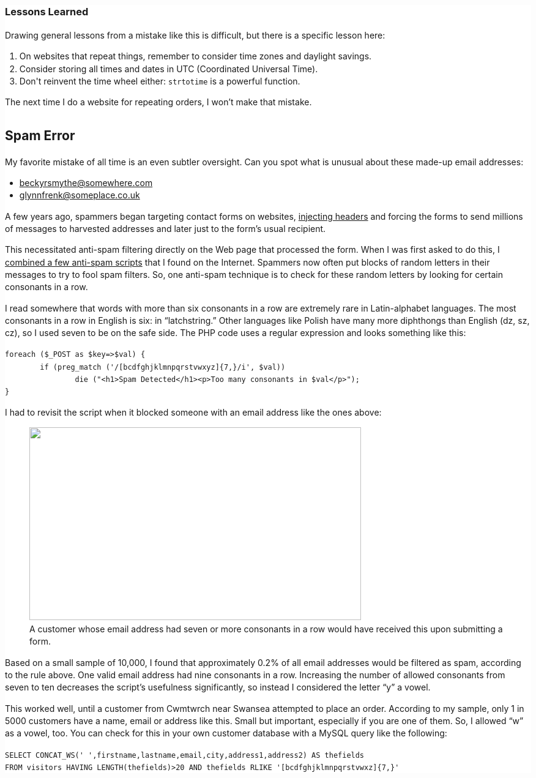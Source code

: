 ### Lessons Learned

Drawing general lessons from a mistake like this is difficult, but there is a specific lesson here:

1.  On websites that repeat things, remember to consider time zones and daylight savings.
2.  Consider storing all times and dates in UTC (Coordinated Universal Time).
3.  Don't reinvent the time wheel either: `strtotime` is a powerful function.

The next time I do a website for repeating orders, I won’t make that mistake.

## Spam Error

My favorite mistake of all time is an even subtler oversight. Can you spot what is unusual about these made-up email addresses:

*   beckyrsmythe@somewhere.com
*   glynnfrenk@someplace.co.uk

A few years ago, spammers began targeting contact forms on websites, <a href="https://www.phpsecure.info/v2/article/MailHeadersInject.en.php">injecting headers</a> and forcing the forms to send millions of messages to harvested addresses and later just to the form’s usual recipient.

This necessitated anti-spam filtering directly on the Web page that processed the form. When I was first asked to do this, I <a href="https://www.tero.co.uk/scripts/spamzapper.php">combined a few anti-spam scripts</a> that I found on the Internet. Spammers now often put blocks of random letters in their messages to try to fool spam filters. So, one anti-spam technique is to check for these random letters by looking for certain consonants in a row.

I read somewhere that words with more than six consonants in a row are extremely rare in Latin-alphabet languages. The most consonants in a row in English is six: in “latchstring.” Other languages like Polish have many more diphthongs than English (dz, sz, cz), so I used seven to be on the safe side. The PHP code uses a regular expression and looks something like this:

<pre><code class="language-php">foreach ($_POST as $key=&gt;$val) {
        if (preg_match ('/[bcdfghjklmnpqrstvwxyz]{7,}/i', $val))
                die ("&lt;h1&gt;Spam Detected&lt;/h1&gt;&lt;p&gt;Too many consonants in $val&lt;/p&gt;");
}</code></pre>

I had to revisit the script when it blocked someone with an email address like the ones above:

<figure><img loading="lazy" decoding="async"  loading="lazy" decoding="async" class="106061" title="Spam error" src="https://archive.smashing.media/assets/344dbf88-fdf9-42bb-adb4-46f01eedd629/58d54737-e035-4614-b5d6-ca0c6bca0105/spam-error.png" alt="" width="542" height="315" />
<figcaption>A customer whose email address had seven or more consonants in a row would have received this upon submitting a form.</figcaption></figure>

Based on a small sample of 10,000, I found that approximately 0.2% of all email addresses would be filtered as spam, according to the rule above. One valid email address had nine consonants in a row. Increasing the number of allowed consonants from seven to ten decreases the script’s usefulness significantly, so instead I considered the letter “y” a vowel.

This worked well, until a customer from Cwmtwrch near Swansea attempted to place an order. According to my sample, only 1 in 5000 customers have a name, email or address like this. Small but important, especially if you are one of them. So, I allowed “w” as a vowel, too. You can check for this in your own customer database with a MySQL query like the following:

<pre><code class="language-php">SELECT CONCAT_WS(' ',firstname,lastname,email,city,address1,address2) AS thefields
FROM visitors HAVING LENGTH(thefields)&gt;20 AND thefields RLIKE '[bcdfghjklmnpqrstvwxz]{7,}'</code></pre>
